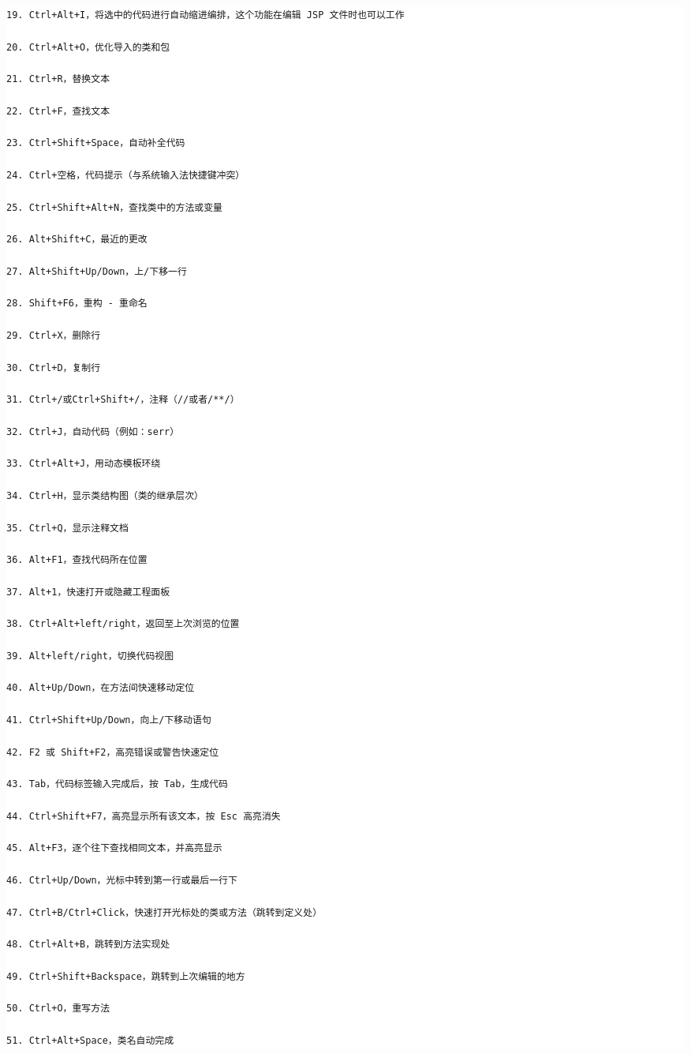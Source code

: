 	19. Ctrl+Alt+I，将选中的代码进行自动缩进编排，这个功能在编辑 JSP 文件时也可以工作

	20. Ctrl+Alt+O，优化导入的类和包

	21. Ctrl+R，替换文本

	22. Ctrl+F，查找文本

	23. Ctrl+Shift+Space，自动补全代码

	24. Ctrl+空格，代码提示（与系统输入法快捷键冲突）

	25. Ctrl+Shift+Alt+N，查找类中的方法或变量

	26. Alt+Shift+C，最近的更改

	27. Alt+Shift+Up/Down，上/下移一行

	28. Shift+F6，重构 - 重命名

	29. Ctrl+X，删除行

	30. Ctrl+D，复制行

	31. Ctrl+/或Ctrl+Shift+/，注释（//或者/**/）

	32. Ctrl+J，自动代码（例如：serr）

	33. Ctrl+Alt+J，用动态模板环绕

	34. Ctrl+H，显示类结构图（类的继承层次）

	35. Ctrl+Q，显示注释文档

	36. Alt+F1，查找代码所在位置

	37. Alt+1，快速打开或隐藏工程面板

	38. Ctrl+Alt+left/right，返回至上次浏览的位置

	39. Alt+left/right，切换代码视图

	40. Alt+Up/Down，在方法间快速移动定位

	41. Ctrl+Shift+Up/Down，向上/下移动语句

	42. F2 或 Shift+F2，高亮错误或警告快速定位

	43. Tab，代码标签输入完成后，按 Tab，生成代码

	44. Ctrl+Shift+F7，高亮显示所有该文本，按 Esc 高亮消失

	45. Alt+F3，逐个往下查找相同文本，并高亮显示

	46. Ctrl+Up/Down，光标中转到第一行或最后一行下

	47. Ctrl+B/Ctrl+Click，快速打开光标处的类或方法（跳转到定义处）

	48. Ctrl+Alt+B，跳转到方法实现处

	49. Ctrl+Shift+Backspace，跳转到上次编辑的地方

	50. Ctrl+O，重写方法

	51. Ctrl+Alt+Space，类名自动完成
